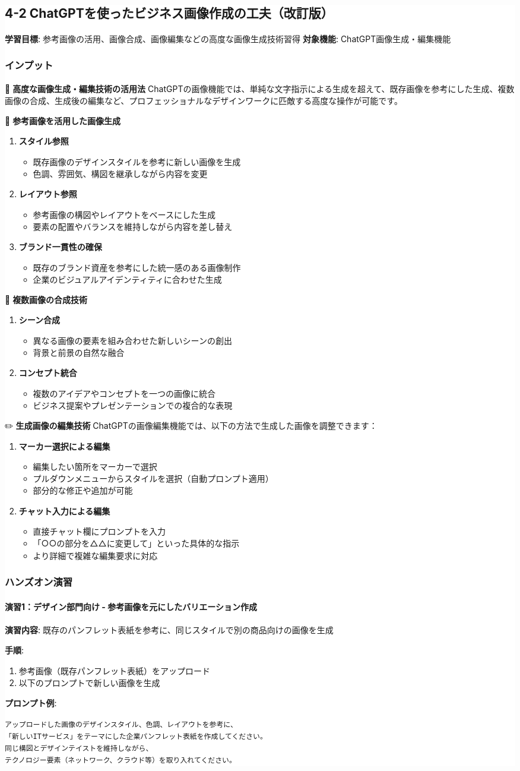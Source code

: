 ## 4-2 ChatGPTを使ったビジネス画像作成の工夫（改訂版）

**学習目標**: 参考画像の活用、画像合成、画像編集などの高度な画像生成技術習得
**対象機能**: ChatGPT画像生成・編集機能

### インプット

🔧 **高度な画像生成・編集技術の活用法**
ChatGPTの画像機能では、単純な文字指示による生成を超えて、既存画像を参考にした生成、複数画像の合成、生成後の編集など、プロフェッショナルなデザインワークに匹敵する高度な操作が可能です。

📸 **参考画像を活用した画像生成**
1. **スタイル参照**
   - 既存画像のデザインスタイルを参考に新しい画像を生成
   - 色調、雰囲気、構図を継承しながら内容を変更
   
2. **レイアウト参照**
   - 参考画像の構図やレイアウトをベースにした生成
   - 要素の配置やバランスを維持しながら内容を差し替え

3. **ブランド一貫性の確保**
   - 既存のブランド資産を参考にした統一感のある画像制作
   - 企業のビジュアルアイデンティティに合わせた生成

🔗 **複数画像の合成技術**
1. **シーン合成**
   - 異なる画像の要素を組み合わせた新しいシーンの創出
   - 背景と前景の自然な融合

2. **コンセプト統合**
   - 複数のアイデアやコンセプトを一つの画像に統合
   - ビジネス提案やプレゼンテーションでの複合的な表現

✏️ **生成画像の編集技術**
ChatGPTの画像編集機能では、以下の方法で生成した画像を調整できます：

1. **マーカー選択による編集**
   - 編集したい箇所をマーカーで選択
   - プルダウンメニューからスタイルを選択（自動プロンプト適用）
   - 部分的な修正や追加が可能

2. **チャット入力による編集**
   - 直接チャット欄にプロンプトを入力
   - 「○○の部分を△△に変更して」といった具体的な指示
   - より詳細で複雑な編集要求に対応

### ハンズオン演習

#### 演習1：デザイン部門向け - 参考画像を元にしたバリエーション作成
**演習内容**: 既存のパンフレット表紙を参考に、同じスタイルで別の商品向けの画像を生成

**手順**:
1. 参考画像（既存パンフレット表紙）をアップロード
2. 以下のプロンプトで新しい画像を生成

**プロンプト例**:
```
アップロードした画像のデザインスタイル、色調、レイアウトを参考に、
「新しいITサービス」をテーマにした企業パンフレット表紙を作成してください。
同じ構図とデザインテイストを維持しながら、
テクノロジー要素（ネットワーク、クラウド等）を取り入れてください。
```
